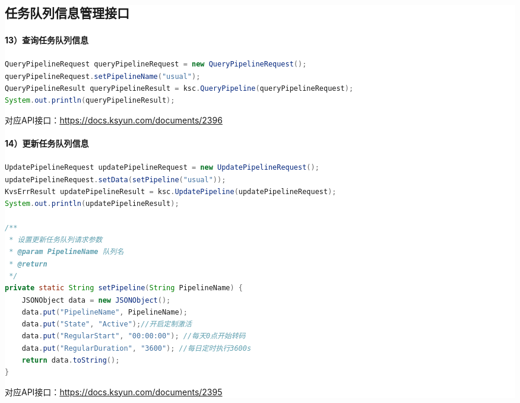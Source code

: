 ## 任务队列信息管理接口
#### 13）查询任务队列信息
```java
QueryPipelineRequest queryPipelineRequest = new QueryPipelineRequest();
queryPipelineRequest.setPipelineName("usual");
QueryPipelineResult queryPipelineResult = ksc.QueryPipeline(queryPipelineRequest);
System.out.println(queryPipelineResult);

```
对应API接口：https://docs.ksyun.com/documents/2396


#### 14）更新任务队列信息
```java
UpdatePipelineRequest updatePipelineRequest = new UpdatePipelineRequest();
updatePipelineRequest.setData(setPipeline("usual"));
KvsErrResult updatePipelineResult = ksc.UpdatePipeline(updatePipelineRequest);
System.out.println(updatePipelineResult);

/**
 * 设置更新任务队列请求参数
 * @param PipelineName 队列名
 * @return
 */
private static String setPipeline(String PipelineName) {
    JSONObject data = new JSONObject();
    data.put("PipelineName", PipelineName);
    data.put("State", "Active");//开启定制激活
    data.put("RegularStart", "00:00:00"); //每天0点开始转码
    data.put("RegularDuration", "3600"); //每日定时执行3600s
    return data.toString();
}
```
对应API接口：https://docs.ksyun.com/documents/2395